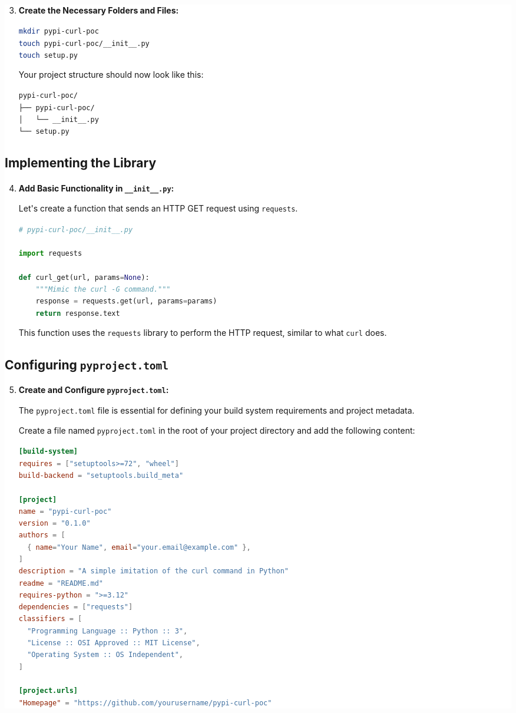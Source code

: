 3. **Create the Necessary Folders and Files:**

   ```bash
   mkdir pypi-curl-poc
   touch pypi-curl-poc/__init__.py
   touch setup.py
   ```

   Your project structure should now look like this:

   ```
   pypi-curl-poc/
   ├── pypi-curl-poc/
   │   └── __init__.py
   └── setup.py
   ```

## Implementing the Library

4. **Add Basic Functionality in `__init__.py`:**

   Let's create a function that sends an HTTP GET request using `requests`.

   ```python
   # pypi-curl-poc/__init__.py

   import requests

   def curl_get(url, params=None):
       """Mimic the curl -G command."""
       response = requests.get(url, params=params)
       return response.text
   ```

   This function uses the `requests` library to perform the HTTP request, similar to what `curl` does.

## Configuring `pyproject.toml`

5. **Create and Configure `pyproject.toml`:**

   The `pyproject.toml` file is essential for defining your build system requirements and project metadata.

   Create a file named `pyproject.toml` in the root of your project directory and add the following content:

   ```toml
   [build-system]
   requires = ["setuptools>=72", "wheel"]
   build-backend = "setuptools.build_meta"

   [project]
   name = "pypi-curl-poc"
   version = "0.1.0"
   authors = [
     { name="Your Name", email="your.email@example.com" },
   ]
   description = "A simple imitation of the curl command in Python"
   readme = "README.md"
   requires-python = ">=3.12"
   dependencies = ["requests"]
   classifiers = [
     "Programming Language :: Python :: 3",
     "License :: OSI Approved :: MIT License",
     "Operating System :: OS Independent",
   ]

   [project.urls]
   "Homepage" = "https://github.com/yourusername/pypi-curl-poc"
   ```